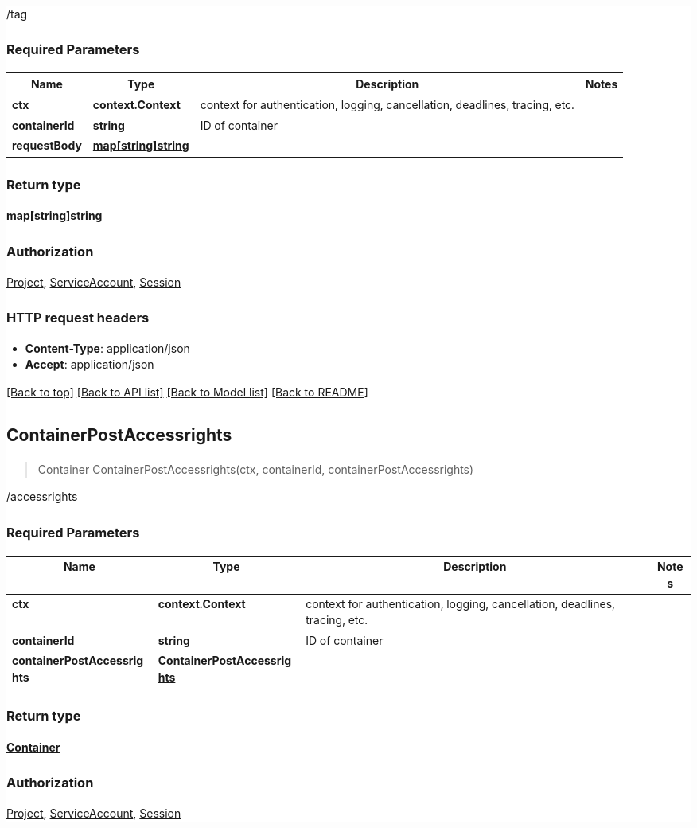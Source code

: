 /tag

### Required Parameters


Name | Type | Description  | Notes
------------- | ------------- | ------------- | -------------
**ctx** | **context.Context** | context for authentication, logging, cancellation, deadlines, tracing, etc.
**containerId** | **string**| ID of container | 
**requestBody** | [**map[string]string**](string.md)|  | 

### Return type

**map[string]string**

### Authorization

[Project](../README.md#Project), [ServiceAccount](../README.md#ServiceAccount), [Session](../README.md#Session)

### HTTP request headers

- **Content-Type**: application/json
- **Accept**: application/json

[[Back to top]](#) [[Back to API list]](../README.md#documentation-for-api-endpoints)
[[Back to Model list]](../README.md#documentation-for-models)
[[Back to README]](../README.md)


## ContainerPostAccessrights

> Container ContainerPostAccessrights(ctx, containerId, containerPostAccessrights)

/accessrights

### Required Parameters


Name | Type | Description  | Notes
------------- | ------------- | ------------- | -------------
**ctx** | **context.Context** | context for authentication, logging, cancellation, deadlines, tracing, etc.
**containerId** | **string**| ID of container | 
**containerPostAccessrights** | [**ContainerPostAccessrights**](ContainerPostAccessrights.md)|  | 

### Return type

[**Container**](container.md)

### Authorization

[Project](../README.md#Project), [ServiceAccount](../README.md#ServiceAccount), [Session](../README.md#Session)
